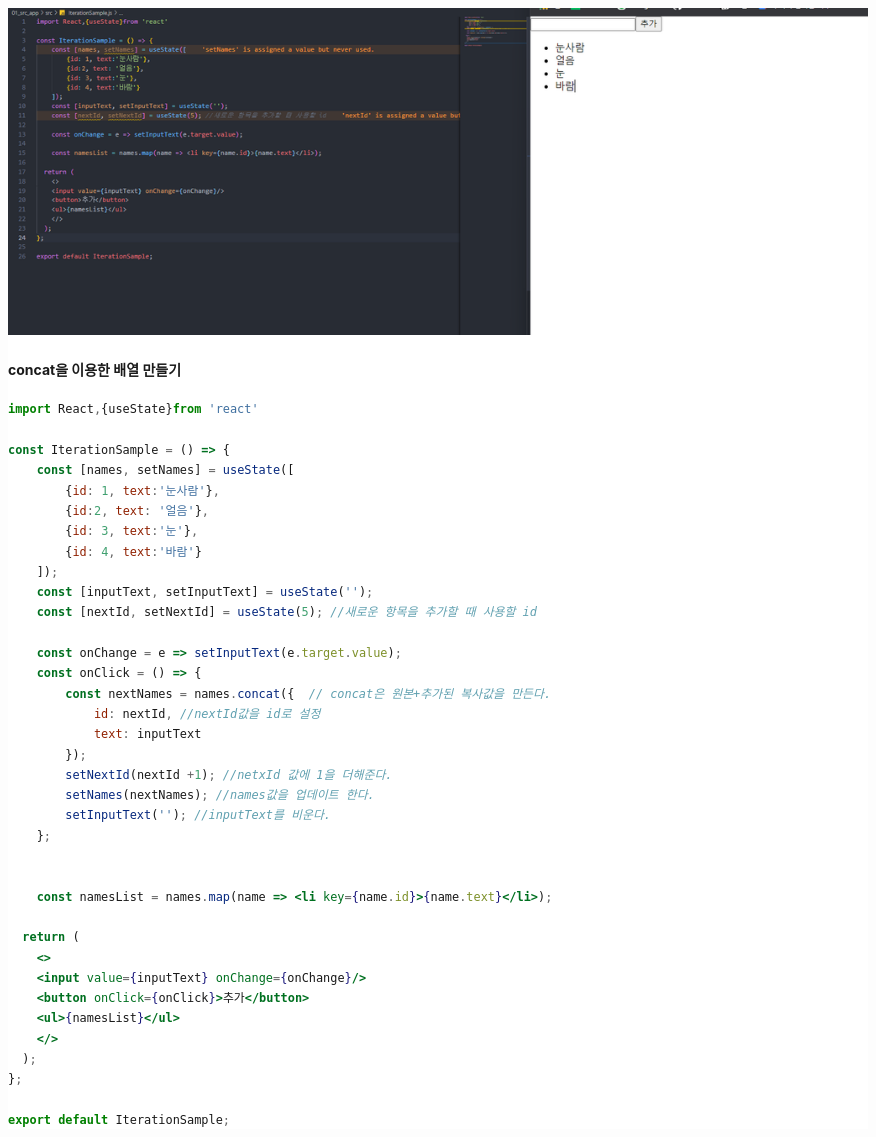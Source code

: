 ![6.4.2.png](6%20%E1%84%8F%E1%85%A5%E1%86%B7%E1%84%91%E1%85%A9%E1%84%82%E1%85%A5%E1%86%AB%E1%84%90%E1%85%B3%20%E1%84%87%E1%85%A1%E1%86%AB%E1%84%87%E1%85%A9%E1%86%A8%202eb740f5f03f4524a4dd885ea894a1bc/6.4.2.png)

#### concat을 이용한 배열 만들기

```jsx
import React,{useState}from 'react'

const IterationSample = () => {
    const [names, setNames] = useState([
        {id: 1, text:'눈사람'},
        {id:2, text: '얼음'},
        {id: 3, text:'눈'},
        {id: 4, text:'바람'}
    ]);
    const [inputText, setInputText] = useState('');
    const [nextId, setNextId] = useState(5); //새로운 항목을 추가할 때 사용할 id

    const onChange = e => setInputText(e.target.value);
    const onClick = () => {
        const nextNames = names.concat({  // concat은 원본+추가된 복사값을 만든다.
            id: nextId, //nextId값을 id로 설정
            text: inputText
        });
        setNextId(nextId +1); //netxId 값에 1을 더해준다.
        setNames(nextNames); //names값을 업데이트 한다.
        setInputText(''); //inputText를 비운다.
    };
    
    
    const namesList = names.map(name => <li key={name.id}>{name.text}</li>);

  return (
    <>
    <input value={inputText} onChange={onChange}/>
    <button onClick={onClick}>추가</button>
    <ul>{namesList}</ul>
    </>
  );
};

export default IterationSample;
```
